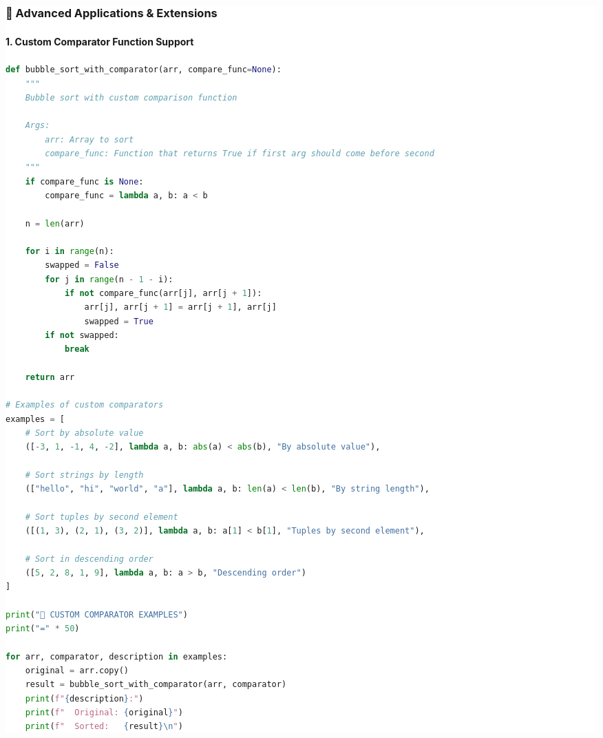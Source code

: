 ### 🚀 Advanced Applications & Extensions

#### 1. Custom Comparator Function Support
```python
def bubble_sort_with_comparator(arr, compare_func=None):
    """
    Bubble sort with custom comparison function
    
    Args:
        arr: Array to sort
        compare_func: Function that returns True if first arg should come before second
    """
    if compare_func is None:
        compare_func = lambda a, b: a < b
    
    n = len(arr)
    
    for i in range(n):
        swapped = False
        for j in range(n - 1 - i):
            if not compare_func(arr[j], arr[j + 1]):
                arr[j], arr[j + 1] = arr[j + 1], arr[j]
                swapped = True
        if not swapped:
            break
    
    return arr

# Examples of custom comparators
examples = [
    # Sort by absolute value
    ([-3, 1, -1, 4, -2], lambda a, b: abs(a) < abs(b), "By absolute value"),
    
    # Sort strings by length
    (["hello", "hi", "world", "a"], lambda a, b: len(a) < len(b), "By string length"),
    
    # Sort tuples by second element
    ([(1, 3), (2, 1), (3, 2)], lambda a, b: a[1] < b[1], "Tuples by second element"),
    
    # Sort in descending order
    ([5, 2, 8, 1, 9], lambda a, b: a > b, "Descending order")
]

print("🎯 CUSTOM COMPARATOR EXAMPLES")
print("=" * 50)

for arr, comparator, description in examples:
    original = arr.copy()
    result = bubble_sort_with_comparator(arr, comparator)
    print(f"{description}:")
    print(f"  Original: {original}")
    print(f"  Sorted:   {result}\n")
```
